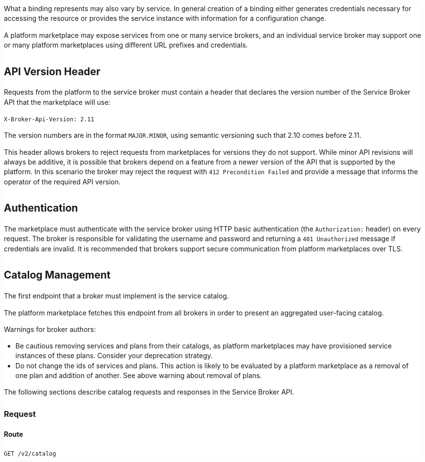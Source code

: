 What a binding represents may also vary by service. In general creation of a binding either generates credentials necessary for accessing the resource or provides the service instance with information for a configuration change.

A platform marketplace may expose services from one or many service brokers, and an individual service broker may support one or many platform marketplaces using different URL prefixes and credentials.

## <a id='version-header'></A>API Version Header

Requests from the platform to the service broker must contain a header that declares the version number of the Service Broker API that the marketplace will use:

`X-Broker-Api-Version: 2.11`

The version numbers are in the format `MAJOR.MINOR`, using semantic versioning such that 2.10 comes before 2.11.

This header allows brokers to reject requests from marketplaces for versions they do not support. While minor API revisions will always be additive, it is possible that brokers depend on a feature from a newer version of the API that is supported by the platform. In this scenario the broker may reject the request with `412 Precondition Failed` and provide a message that informs the operator of the required API version.

## <a id='authentication'></a>Authentication

The marketplace must authenticate with the service broker using HTTP
basic authentication (the `Authorization:` header) on every request. The broker is responsible for validating the username and password and returning a `401 Unauthorized` message if credentials are invalid. It is recommended that brokers support secure communication from platform marketplaces over TLS.

## <a id='catalog-mgmt'></a>Catalog Management 

The first endpoint that a broker must implement is the service catalog.

The platform marketplace fetches this endpoint from all brokers in order to present an aggregated user-facing catalog.

Warnings for broker authors:

- Be cautious removing services and plans from their catalogs, as platform marketplaces may have provisioned service instances of these plans. Consider your deprecation strategy.
- Do not change the ids of services and plans. This action is likely to be evaluated by a platform marketplace as a removal of one plan and addition of another. See above warning about removal of plans.

The following sections describe catalog requests and responses in the Service Broker API.

### Request ###

#### Route ####
`GET /v2/catalog`
